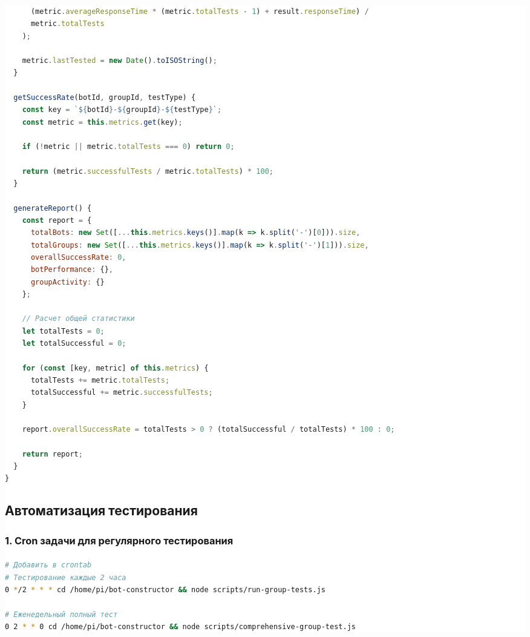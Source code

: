 ```javascript
      (metric.averageResponseTime * (metric.totalTests - 1) + result.responseTime) / 
      metric.totalTests
    );
    
    metric.lastTested = new Date().toISOString();
  }

  getSuccessRate(botId, groupId, testType) {
    const key = `${botId}-${groupId}-${testType}`;
    const metric = this.metrics.get(key);
    
    if (!metric || metric.totalTests === 0) return 0;
    
    return (metric.successfulTests / metric.totalTests) * 100;
  }

  generateReport() {
    const report = {
      totalBots: new Set([...this.metrics.keys()].map(k => k.split('-')[0])).size,
      totalGroups: new Set([...this.metrics.keys()].map(k => k.split('-')[1])).size,
      overallSuccessRate: 0,
      botPerformance: {},
      groupActivity: {}
    };

    // Расчет общей статистики
    let totalTests = 0;
    let totalSuccessful = 0;

    for (const [key, metric] of this.metrics) {
      totalTests += metric.totalTests;
      totalSuccessful += metric.successfulTests;
    }

    report.overallSuccessRate = totalTests > 0 ? (totalSuccessful / totalTests) * 100 : 0;

    return report;
  }
}
```

## Автоматизация тестирования

### 1. Cron задачи для регулярного тестирования

```bash
# Добавить в crontab
# Тестирование каждые 2 часа
0 */2 * * * cd /home/pi/bot-constructor && node scripts/run-group-tests.js

# Еженедельный полный тест
0 2 * * 0 cd /home/pi/bot-constructor && node scripts/comprehensive-group-test.js
```
